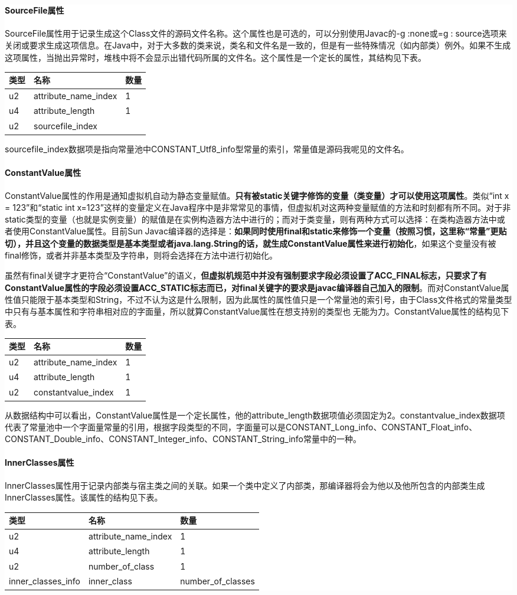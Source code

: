 

#### SourceFile属性

​    SourceFile属性用于记录生成这个Class文件的源码文件名称。这个属性也是可选的，可以分别使用Javac的-g :none或=g : source选项来关闭或要求生成这项信息。在Java中，对于大多数的类来说，类名和文件名是一致的，但是有一些特殊情况（如内部类）例外。如果不生成这项属性，当抛出异常时，堆栈中将不会显示出错代码所属的文件名。这个属性是一个定长的属性，其结构见下表。

| 类型 | 名称                 | 数量 |
| :--- | :------------------- | :--- |
| u2   | attribute_name_index | 1    |
| u4   | attribute_length     | 1    |
| u2   | sourcefile_index     |      |

​    sourcefile_index数据项是指向常量池中CONSTANT_Utf8_info型常量的索引，常量值是源码我呢见的文件名。



#### ConstantValue属性

 ConstantValue属性的作用是通知虚拟机自动为静态变量赋值。**只有被static关键字修饰的变量（类变量）才可以使用这项属性**。类似“int x = 123”和“static int x=123”这样的变量定义在Java程序中是非常常见的事情，但虚拟机对这两种变量赋值的方法和时刻都有所不同。对于非static类型的变量（也就是实例变量）的赋值是在实例构造器<init>方法中进行的；而对于类变量，则有两种方式可以选择：在类构造器<clinit>方法中或者使用ConstantValue属性。目前Sun Javac编译器的选择是：**如果同时使用final和static来修饰一个变量（按照习惯，这里称“常量”更贴切），并且这个变量的数据类型是基本类型或者java.lang.String的话，就生成ConstantValue属性来进行初始化**，如果这个变量没有被final修饰，或者并非基本类型及字符串，则将会选择在<clinit>方法中进行初始化。

​    虽然有final关键字才更符合“ConstantValue”的语义，**但虚拟机规范中并没有强制要求字段必须设置了ACC_FINAL标志，只要求了有ConstantValue属性的字段必须设置ACC_STATIC标志而已，对final关键字的要求是javac编译器自己加入的限制**。而对ConstantValue属性值只能限于基本类型和String，不过不认为这是什么限制，因为此属性的属性值只是一个常量池的索引号，由于Class文件格式的常量类型中只有与基本属性和字符串相对应的字面量，所以就算ConstantValue属性在想支持别的类型也 无能为力。ConstantValue属性的结构见下表。

| 类型 | 名称                 | 数量 |
| :--- | :------------------- | :--- |
| u2   | attribute_name_index | 1    |
| u4   | attribute_length     | 1    |
| u2   | constantvalue_index  | 1    |

​    从数据结构中可以看出，ConstantValue属性是一个定长属性，他的attribute_length数据项值必须固定为2。constantvalue_index数据项代表了常量池中一个字面量常量的引用，根据字段类型的不同，字面量可以是CONSTANT_Long_info、CONSTANT_Float_info、CONSTANT_Double_info、CONSTANT_Integer_info、CONSTANT_String_info常量中的一种。

#### InnerClasses属性

 InnerClasses属性用于记录内部类与宿主类之间的关联。如果一个类中定义了内部类，那编译器将会为他以及他所包含的内部类生成InnerClasses属性。该属性的结构见下表。

| 类型               | 名称                 | 数量              |
| :----------------- | :------------------- | :---------------- |
| u2                 | attribute_name_index | 1                 |
| u4                 | attribute_length     | 1                 |
| u2                 | number_of_class      | 1                 |
| inner_classes_info | inner_class          | number_of_classes |
